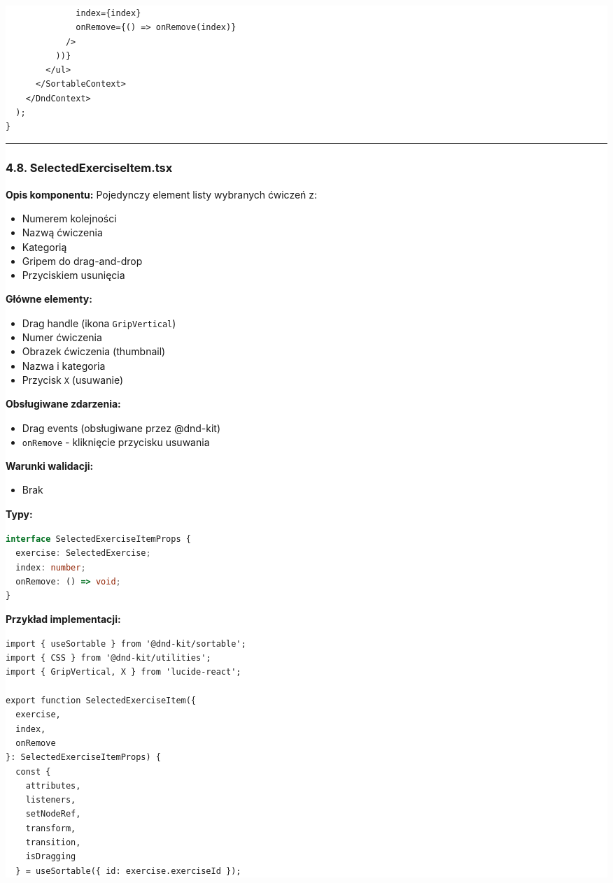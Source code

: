 ```tsx
              index={index}
              onRemove={() => onRemove(index)}
            />
          ))}
        </ul>
      </SortableContext>
    </DndContext>
  );
}
```

---

### 4.8. SelectedExerciseItem.tsx

**Opis komponentu:**
Pojedynczy element listy wybranych ćwiczeń z:
- Numerem kolejności
- Nazwą ćwiczenia
- Kategorią
- Gripem do drag-and-drop
- Przyciskiem usunięcia

**Główne elementy:**
- Drag handle (ikona `GripVertical`)
- Numer ćwiczenia
- Obrazek ćwiczenia (thumbnail)
- Nazwa i kategoria
- Przycisk `X` (usuwanie)

**Obsługiwane zdarzenia:**
- Drag events (obsługiwane przez @dnd-kit)
- `onRemove` - kliknięcie przycisku usuwania

**Warunki walidacji:**
- Brak

**Typy:**
```typescript
interface SelectedExerciseItemProps {
  exercise: SelectedExercise;
  index: number;
  onRemove: () => void;
}
```

**Przykład implementacji:**
```tsx
import { useSortable } from '@dnd-kit/sortable';
import { CSS } from '@dnd-kit/utilities';
import { GripVertical, X } from 'lucide-react';

export function SelectedExerciseItem({
  exercise,
  index,
  onRemove
}: SelectedExerciseItemProps) {
  const {
    attributes,
    listeners,
    setNodeRef,
    transform,
    transition,
    isDragging
  } = useSortable({ id: exercise.exerciseId });

```